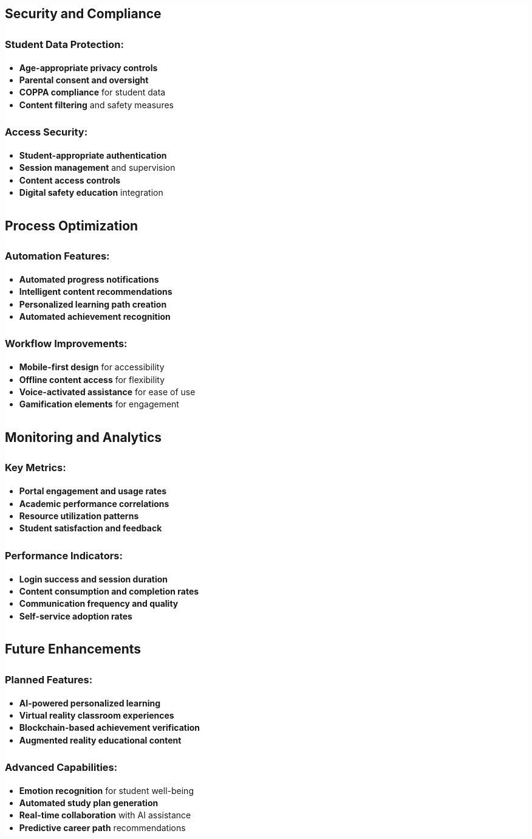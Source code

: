 ## Security and Compliance

### Student Data Protection:
- **Age-appropriate privacy controls**
- **Parental consent and oversight**
- **COPPA compliance** for student data
- **Content filtering** and safety measures

### Access Security:
- **Student-appropriate authentication**
- **Session management** and supervision
- **Content access controls**
- **Digital safety education** integration

## Process Optimization

### Automation Features:
- **Automated progress notifications**
- **Intelligent content recommendations**
- **Personalized learning path creation**
- **Automated achievement recognition**

### Workflow Improvements:
- **Mobile-first design** for accessibility
- **Offline content access** for flexibility
- **Voice-activated assistance** for ease of use
- **Gamification elements** for engagement

## Monitoring and Analytics

### Key Metrics:
- **Portal engagement and usage rates**
- **Academic performance correlations**
- **Resource utilization patterns**
- **Student satisfaction and feedback**

### Performance Indicators:
- **Login success and session duration**
- **Content consumption and completion rates**
- **Communication frequency and quality**
- **Self-service adoption rates**

## Future Enhancements

### Planned Features:
- **AI-powered personalized learning**
- **Virtual reality classroom experiences**
- **Blockchain-based achievement verification**
- **Augmented reality educational content**

### Advanced Capabilities:
- **Emotion recognition** for student well-being
- **Automated study plan generation**
- **Real-time collaboration** with AI assistance
- **Predictive career path** recommendations